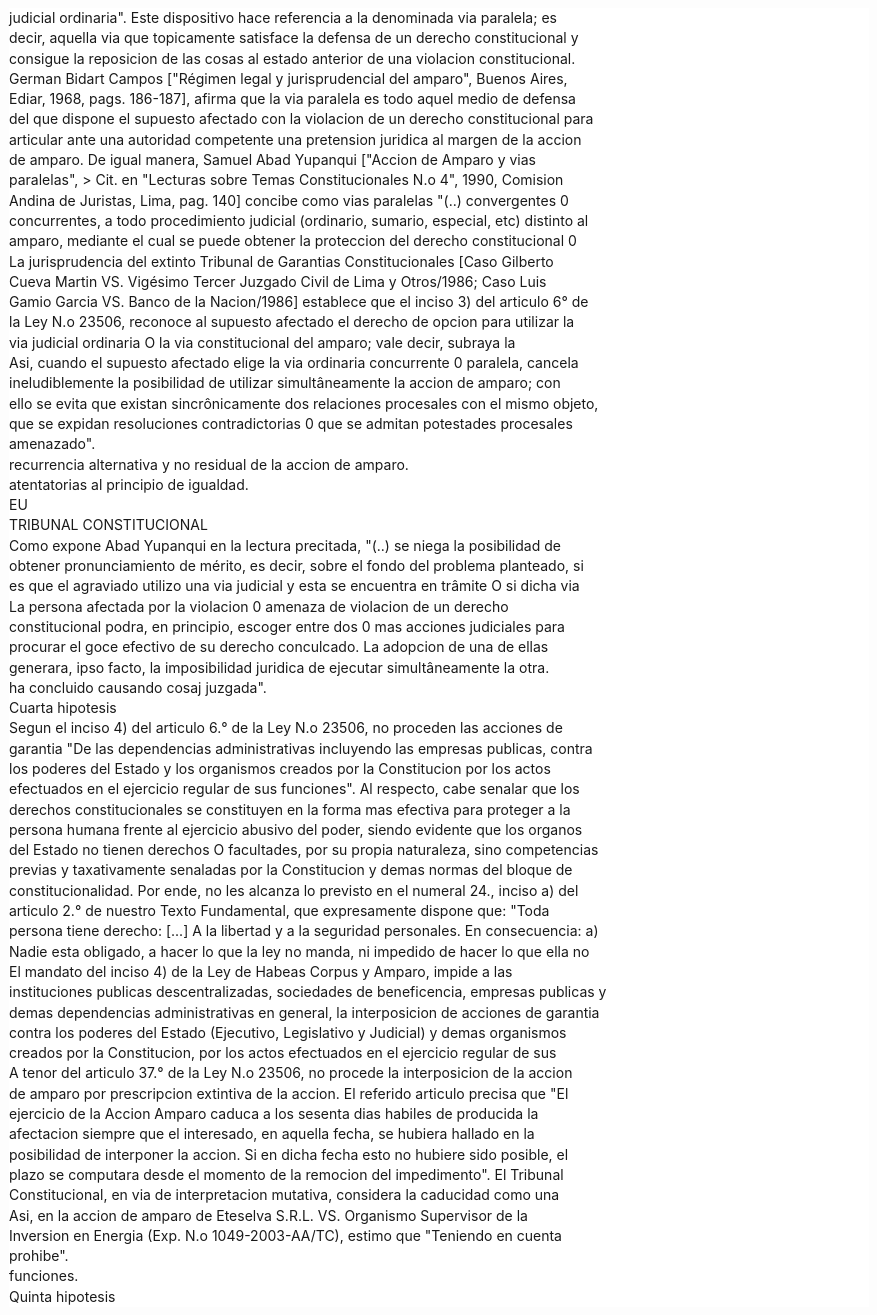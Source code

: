 judicial ordinaria". Este dispositivo hace referencia a la denominada via paralela; es  
decir, aquella via que topicamente satisface la defensa de un derecho constitucional y  
consigue la reposicion de las cosas al estado anterior de una violacion constitucional.  
German Bidart Campos ["Régimen legal y jurisprudencial del amparo", Buenos Aires,  
Ediar, 1968, pags. 186-187], afirma que la via paralela es todo aquel medio de defensa  
del que dispone el supuesto afectado con la violacion de un derecho constitucional para  
articular ante una autoridad competente una pretension juridica al margen de la accion  
de amparo. De igual manera, Samuel Abad Yupanqui ["Accion de Amparo y vias  
paralelas", > Cit. en "Lecturas sobre Temas Constitucionales N.o 4", 1990, Comision  
Andina de Juristas, Lima, pag. 140] concibe como vias paralelas "(..) convergentes 0  
concurrentes, a todo procedimiento judicial (ordinario, sumario, especial, etc) distinto al  
amparo, mediante el cual se puede obtener la proteccion del derecho constitucional 0  
La jurisprudencia del extinto Tribunal de Garantias Constitucionales [Caso Gilberto  
Cueva Martin VS. Vigésimo Tercer Juzgado Civil de Lima y Otros/1986; Caso Luis  
Gamio Garcia VS. Banco de la Nacion/1986] establece que el inciso 3) del articulo 6° de  
la Ley N.o 23506, reconoce al supuesto afectado el derecho de opcion para utilizar la  
via judicial ordinaria O la via constitucional del amparo; vale decir, subraya la  
Asi, cuando el supuesto afectado elige la via ordinaria concurrente 0 paralela, cancela  
ineludiblemente la posibilidad de utilizar simultâneamente la accion de amparo; con  
ello se evita que existan sincrônicamente dos relaciones procesales con el mismo objeto,  
que se expidan resoluciones contradictorias 0 que se admitan potestades procesales  
amenazado".  
recurrencia alternativa y no residual de la accion de amparo.  
atentatorias al principio de igualdad.  
EU  
TRIBUNAL CONSTITUCIONAL  
Como expone Abad Yupanqui en la lectura precitada, "(..) se niega la posibilidad de  
obtener pronunciamiento de mérito, es decir, sobre el fondo del problema planteado, si  
es que el agraviado utilizo una via judicial y esta se encuentra en trâmite O si dicha via  
La persona afectada por la violacion 0 amenaza de violacion de un derecho  
constitucional podra, en principio, escoger entre dos 0 mas acciones judiciales para  
procurar el goce efectivo de su derecho conculcado. La adopcion de una de ellas  
generara, ipso facto, la imposibilidad juridica de ejecutar simultâneamente la otra.  
ha concluido causando cosaj juzgada".  
Cuarta hipotesis  
Segun el inciso 4) del articulo 6.° de la Ley N.o 23506, no proceden las acciones de  
garantia "De las dependencias administrativas incluyendo las empresas publicas, contra  
los poderes del Estado y los organismos creados por la Constitucion por los actos  
efectuados en el ejercicio regular de sus funciones". Al respecto, cabe senalar que los  
derechos constitucionales se constituyen en la forma mas efectiva para proteger a la  
persona humana frente al ejercicio abusivo del poder, siendo evidente que los organos  
del Estado no tienen derechos O facultades, por su propia naturaleza, sino competencias  
previas y taxativamente senaladas por la Constitucion y demas normas del bloque de  
constitucionalidad. Por ende, no les alcanza lo previsto en el numeral 24., inciso a) del  
articulo 2.° de nuestro Texto Fundamental, que expresamente dispone que: "Toda  
persona tiene derecho: [...] A la libertad y a la seguridad personales. En consecuencia: a)  
Nadie esta obligado, a hacer lo que la ley no manda, ni impedido de hacer lo que ella no  
El mandato del inciso 4) de la Ley de Habeas Corpus y Amparo, impide a las  
instituciones publicas descentralizadas, sociedades de beneficencia, empresas publicas y  
demas dependencias administrativas en general, la interposicion de acciones de garantia  
contra los poderes del Estado (Ejecutivo, Legislativo y Judicial) y demas organismos  
creados por la Constitucion, por los actos efectuados en el ejercicio regular de sus  
A tenor del articulo 37.° de la Ley N.o 23506, no procede la interposicion de la accion  
de amparo por prescripcion extintiva de la accion. El referido articulo precisa que "El  
ejercicio de la Accion Amparo caduca a los sesenta dias habiles de producida la  
afectacion siempre que el interesado, en aquella fecha, se hubiera hallado en la  
posibilidad de interponer la accion. Si en dicha fecha esto no hubiere sido posible, el  
plazo se computara desde el momento de la remocion del impedimento". El Tribunal  
Constitucional, en via de interpretacion mutativa, considera la caducidad como una  
Asi, en la accion de amparo de Eteselva S.R.L. VS. Organismo Supervisor de la  
Inversion en Energia (Exp. N.o 1049-2003-AA/TC), estimo que "Teniendo en cuenta  
prohibe".  
funciones.  
Quinta hipotesis  